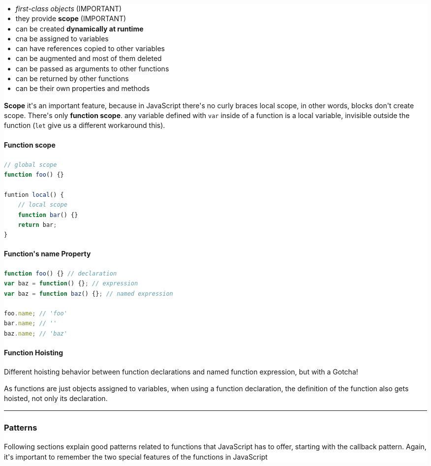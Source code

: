 * _first-class objects_ (IMPORTANT)
* they provide __scope__ (IMPORTANT)
* can be created __dynamically at runtime__
* cna be assigned to variables
* can have references copied to other variables
* can be augmented and most of them deleted
* can be passed as arguments to other functions 
* can be returned by other functions
* can be their own properties and methods

__Scope__ it's an important feature, because in JavaScript there's no curly braces local scope, in other words, blocks don't create scope. There's only __function scope__. any variable defined with `var` inside of a function is a local variable, invisible outside the function (`let` give us a different workaround this).

 #### Function scope 

```javascript
// global scope
function foo() {}

funtion local() {
    // local scope
    function bar() {}
    return bar;
}
```

 #### Function's name Property

```javascript
function foo() {} // declaration
var baz = function() {}; // expression
var baz = function baz() {}; // named expression

foo.name; // 'foo'
bar.name; // ''
baz.name; // 'baz'
```

 #### Function Hoisting

Different hoisting behavior between function declarations and named function expression, but with a Gotcha!

As functions are just objects assigned to variables, when using a function declaration, the definition of the function also gets hoisted, not only its declaration.

---

 ### Patterns

Following sections explain good patterns related to functions that JavaScript has to offer, starting with the callback pattern. Again, it's important to remember the two special features of the functions in JavaScript
